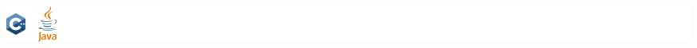 <img src="https://github.com/AnasImloul/Leetcode-Solutions/blob/main/icons/c%2B%2B.svg" width="24px" align="center"/></a>&nbsp;&nbsp;&nbsp;&nbsp;<a href="./Find%20the%20Shortest%20Superstring/Find%20the%20Shortest%20Superstring.java"><img src="https://github.com/AnasImloul/Leetcode-Solutions/blob/main/icons/java.svg" width="24px" align="center"/>